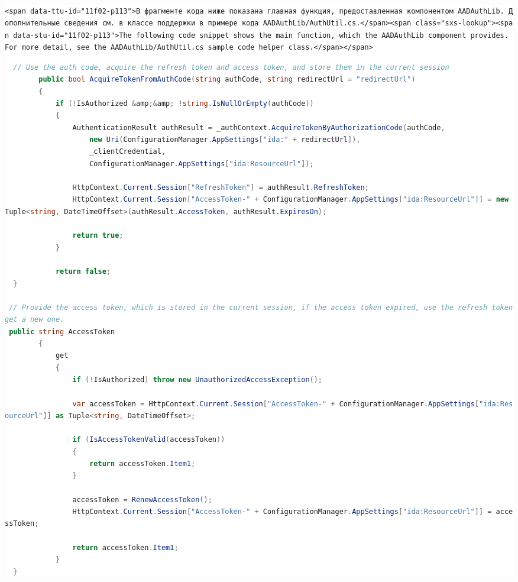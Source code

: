     <span data-ttu-id="11f02-p113">В фрагменте кода ниже показана главная функция, предоставленная компонентом AADAuthLib. Дополнительные сведения см. в классе поддержки в примере кода AADAuthLib/AuthUtil.cs.</span><span class="sxs-lookup"><span data-stu-id="11f02-p113">The following code snippet shows the main function, which the AADAuthLib component provides. For more detail, see the AADAuthLib/AuthUtil.cs sample code helper class.</span></span>
    


```C#
  // Use the auth code, acquire the refresh token and access token, and store them in the current session
        public bool AcquireTokenFromAuthCode(string authCode, string redirectUrl = "redirectUrl")
        {
            if (!IsAuthorized &amp;&amp; !string.IsNullOrEmpty(authCode))
            {
                AuthenticationResult authResult = _authContext.AcquireTokenByAuthorizationCode(authCode,
                    new Uri(ConfigurationManager.AppSettings["ida:" + redirectUrl]),
                    _clientCredential,
                    ConfigurationManager.AppSettings["ida:ResourceUrl"]);

                HttpContext.Current.Session["RefreshToken"] = authResult.RefreshToken;
                HttpContext.Current.Session["AccessToken-" + ConfigurationManager.AppSettings["ida:ResourceUrl"]] = new Tuple<string, DateTimeOffset>(authResult.AccessToken, authResult.ExpiresOn);

                return true;
            }

            return false;
  }

 // Provide the access token, which is stored in the current session, if the access token expired, use the refresh token get a new one.
 public string AccessToken
        {
            get
            {
                if (!IsAuthorized) throw new UnauthorizedAccessException();

                var accessToken = HttpContext.Current.Session["AccessToken-" + ConfigurationManager.AppSettings["ida:ResourceUrl"]] as Tuple<string, DateTimeOffset>;

                if (IsAccessTokenValid(accessToken))
                {
                    return accessToken.Item1;
                }

                accessToken = RenewAccessToken();
                HttpContext.Current.Session["AccessToken-" + ConfigurationManager.AppSettings["ida:ResourceUrl"]] = accessToken;

                return accessToken.Item1;
            }
  }
```
